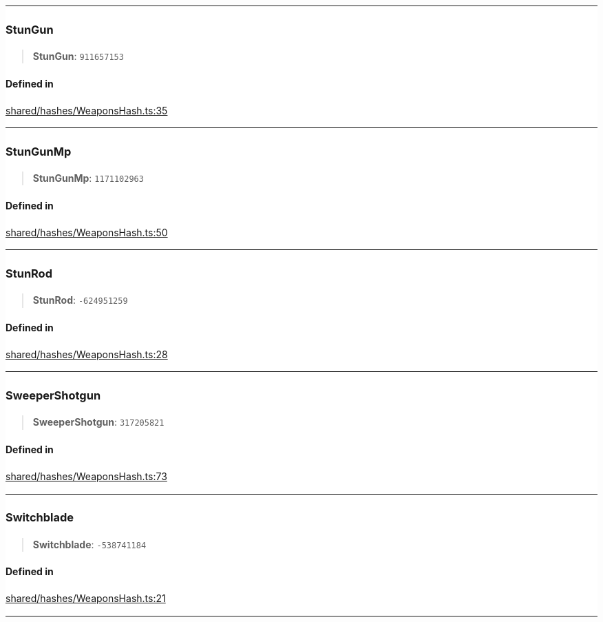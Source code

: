 ***

### StunGun

> **StunGun**: `911657153`

#### Defined in

[shared/hashes/WeaponsHash.ts:35](https://github.com/Purpose-Dev/fivem-ts/blob/af9f57481b70813a163451854c2103aaaed13195/src/shared/hashes/WeaponsHash.ts#L35)

***

### StunGunMp

> **StunGunMp**: `1171102963`

#### Defined in

[shared/hashes/WeaponsHash.ts:50](https://github.com/Purpose-Dev/fivem-ts/blob/af9f57481b70813a163451854c2103aaaed13195/src/shared/hashes/WeaponsHash.ts#L50)

***

### StunRod

> **StunRod**: `-624951259`

#### Defined in

[shared/hashes/WeaponsHash.ts:28](https://github.com/Purpose-Dev/fivem-ts/blob/af9f57481b70813a163451854c2103aaaed13195/src/shared/hashes/WeaponsHash.ts#L28)

***

### SweeperShotgun

> **SweeperShotgun**: `317205821`

#### Defined in

[shared/hashes/WeaponsHash.ts:73](https://github.com/Purpose-Dev/fivem-ts/blob/af9f57481b70813a163451854c2103aaaed13195/src/shared/hashes/WeaponsHash.ts#L73)

***

### Switchblade

> **Switchblade**: `-538741184`

#### Defined in

[shared/hashes/WeaponsHash.ts:21](https://github.com/Purpose-Dev/fivem-ts/blob/af9f57481b70813a163451854c2103aaaed13195/src/shared/hashes/WeaponsHash.ts#L21)

***
